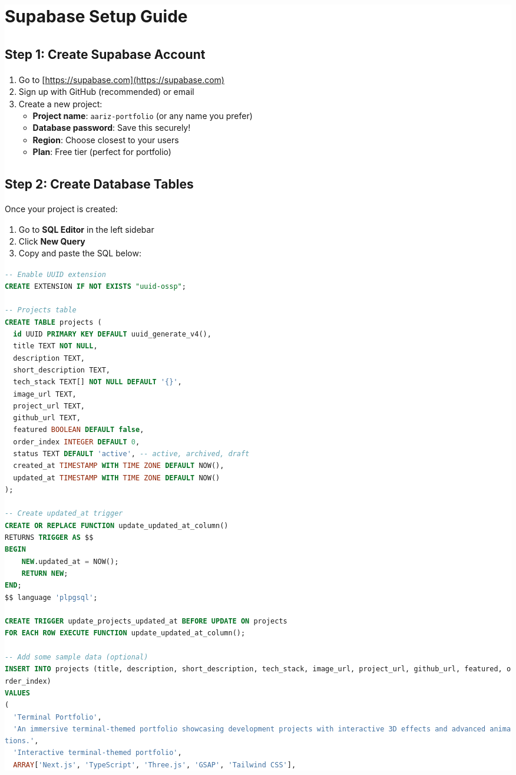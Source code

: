 # Supabase Setup Guide

## Step 1: Create Supabase Account

1. Go to [https://supabase.com](https://supabase.com)
2. Sign up with GitHub (recommended) or email
3. Create a new project:
   - **Project name**: `aariz-portfolio` (or any name you prefer)
   - **Database password**: Save this securely!
   - **Region**: Choose closest to your users
   - **Plan**: Free tier (perfect for portfolio)

## Step 2: Create Database Tables

Once your project is created:

1. Go to **SQL Editor** in the left sidebar
2. Click **New Query**
3. Copy and paste the SQL below:

```sql
-- Enable UUID extension
CREATE EXTENSION IF NOT EXISTS "uuid-ossp";

-- Projects table
CREATE TABLE projects (
  id UUID PRIMARY KEY DEFAULT uuid_generate_v4(),
  title TEXT NOT NULL,
  description TEXT,
  short_description TEXT,
  tech_stack TEXT[] NOT NULL DEFAULT '{}',
  image_url TEXT,
  project_url TEXT,
  github_url TEXT,
  featured BOOLEAN DEFAULT false,
  order_index INTEGER DEFAULT 0,
  status TEXT DEFAULT 'active', -- active, archived, draft
  created_at TIMESTAMP WITH TIME ZONE DEFAULT NOW(),
  updated_at TIMESTAMP WITH TIME ZONE DEFAULT NOW()
);

-- Create updated_at trigger
CREATE OR REPLACE FUNCTION update_updated_at_column()
RETURNS TRIGGER AS $$
BEGIN
    NEW.updated_at = NOW();
    RETURN NEW;
END;
$$ language 'plpgsql';

CREATE TRIGGER update_projects_updated_at BEFORE UPDATE ON projects
FOR EACH ROW EXECUTE FUNCTION update_updated_at_column();

-- Add some sample data (optional)
INSERT INTO projects (title, description, short_description, tech_stack, image_url, project_url, github_url, featured, order_index)
VALUES
(
  'Terminal Portfolio',
  'An immersive terminal-themed portfolio showcasing development projects with interactive 3D effects and advanced animations.',
  'Interactive terminal-themed portfolio',
  ARRAY['Next.js', 'TypeScript', 'Three.js', 'GSAP', 'Tailwind CSS'],
```